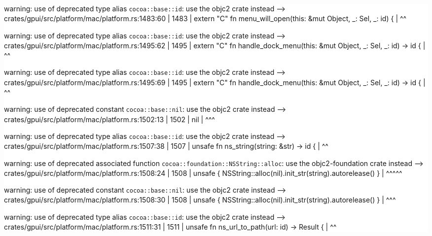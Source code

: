 warning: use of deprecated type alias `cocoa::base::id`: use the objc2 crate instead
    --> crates/gpui/src/platform/mac/platform.rs:1483:60
     |
1483 | extern "C" fn menu_will_open(this: &mut Object, _: Sel, _: id) {
     |                                                            ^^

warning: use of deprecated type alias `cocoa::base::id`: use the objc2 crate instead
    --> crates/gpui/src/platform/mac/platform.rs:1495:62
     |
1495 | extern "C" fn handle_dock_menu(this: &mut Object, _: Sel, _: id) -> id {
     |                                                              ^^

warning: use of deprecated type alias `cocoa::base::id`: use the objc2 crate instead
    --> crates/gpui/src/platform/mac/platform.rs:1495:69
     |
1495 | extern "C" fn handle_dock_menu(this: &mut Object, _: Sel, _: id) -> id {
     |                                                                     ^^

warning: use of deprecated constant `cocoa::base::nil`: use the objc2 crate instead
    --> crates/gpui/src/platform/mac/platform.rs:1502:13
     |
1502 |             nil
     |             ^^^

warning: use of deprecated type alias `cocoa::base::id`: use the objc2 crate instead
    --> crates/gpui/src/platform/mac/platform.rs:1507:38
     |
1507 | unsafe fn ns_string(string: &str) -> id {
     |                                      ^^

warning: use of deprecated associated function `cocoa::foundation::NSString::alloc`: use the objc2-foundation crate instead
    --> crates/gpui/src/platform/mac/platform.rs:1508:24
     |
1508 |     unsafe { NSString::alloc(nil).init_str(string).autorelease() }
     |                        ^^^^^

warning: use of deprecated constant `cocoa::base::nil`: use the objc2 crate instead
    --> crates/gpui/src/platform/mac/platform.rs:1508:30
     |
1508 |     unsafe { NSString::alloc(nil).init_str(string).autorelease() }
     |                              ^^^

warning: use of deprecated type alias `cocoa::base::id`: use the objc2 crate instead
    --> crates/gpui/src/platform/mac/platform.rs:1511:31
     |
1511 | unsafe fn ns_url_to_path(url: id) -> Result<PathBuf> {
     |                               ^^
